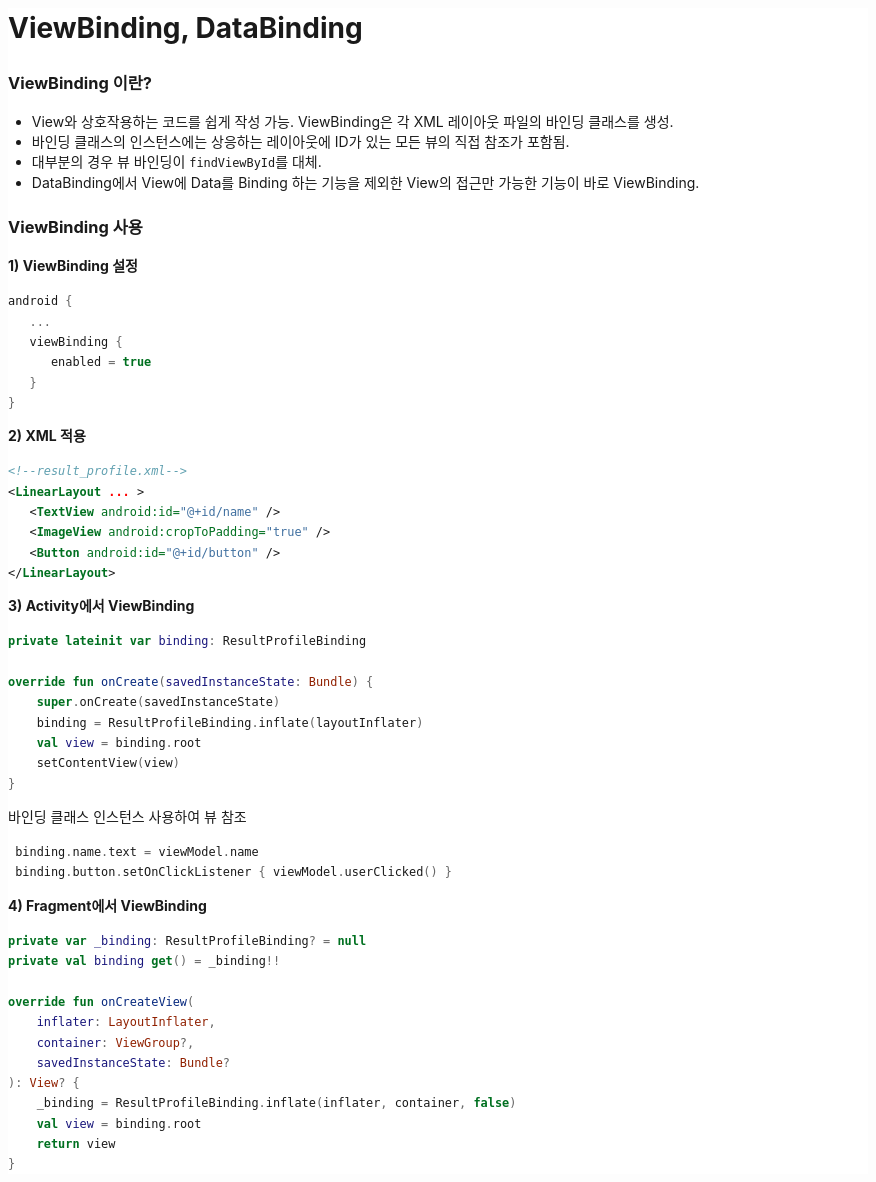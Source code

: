 # ViewBinding, DataBinding

### ViewBinding 이란?

- View와 상호작용하는 코드를 쉽게 작성 가능. ViewBinding은 각 XML 레이아웃 파일의 바인딩 클래스를 생성.
- 바인딩 클래스의 인스턴스에는 상응하는 레이아웃에 ID가 있는 모든 뷰의 직접 참조가 포함됨.
- 대부분의 경우 뷰 바인딩이 `findViewById`를 대체.
- DataBinding에서 View에 Data를 Binding 하는 기능을 제외한 View의 접근만 가능한 기능이 바로 ViewBinding.

### **ViewBinding 사용**

**1) ViewBinding 설정**

```kotlin
android {
   ...
   viewBinding {
      enabled = true
   }
}
```

**2) XML 적용**

```xml
<!--result_profile.xml-->
<LinearLayout ... >
   <TextView android:id="@+id/name" />
   <ImageView android:cropToPadding="true" />
   <Button android:id="@+id/button" />
</LinearLayout>
```

**3) Activity에서 ViewBinding**

```kotlin
private lateinit var binding: ResultProfileBinding

override fun onCreate(savedInstanceState: Bundle) {
    super.onCreate(savedInstanceState)
    binding = ResultProfileBinding.inflate(layoutInflater)
    val view = binding.root
    setContentView(view)
}
```

바인딩 클래스 인스턴스 사용하여 뷰 참조

```kotlin
 binding.name.text = viewModel.name
 binding.button.setOnClickListener { viewModel.userClicked() }
```

**4) Fragment에서 ViewBinding**

```kotlin
private var _binding: ResultProfileBinding? = null
private val binding get() = _binding!!

override fun onCreateView(
    inflater: LayoutInflater,
    container: ViewGroup?,
    savedInstanceState: Bundle?
): View? {
    _binding = ResultProfileBinding.inflate(inflater, container, false)
    val view = binding.root
    return view
}
```